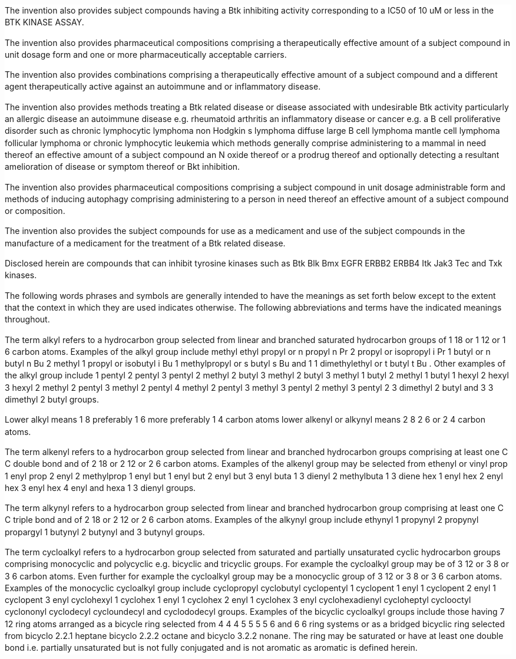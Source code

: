 The invention also provides subject compounds having a Btk inhibiting activity corresponding to a IC50 of 10 uM or less in the BTK KINASE ASSAY.

The invention also provides pharmaceutical compositions comprising a therapeutically effective amount of a subject compound in unit dosage form and one or more pharmaceutically acceptable carriers.

The invention also provides combinations comprising a therapeutically effective amount of a subject compound and a different agent therapeutically active against an autoimmune and or inflammatory disease.

The invention also provides methods treating a Btk related disease or disease associated with undesirable Btk activity particularly an allergic disease an autoimmune disease e.g. rheumatoid arthritis an inflammatory disease or cancer e.g. a B cell proliferative disorder such as chronic lymphocytic lymphoma non Hodgkin s lymphoma diffuse large B cell lymphoma mantle cell lymphoma follicular lymphoma or chronic lymphocytic leukemia which methods generally comprise administering to a mammal in need thereof an effective amount of a subject compound an N oxide thereof or a prodrug thereof and optionally detecting a resultant amelioration of disease or symptom thereof or Bkt inhibition.

The invention also provides pharmaceutical compositions comprising a subject compound in unit dosage administrable form and methods of inducing autophagy comprising administering to a person in need thereof an effective amount of a subject compound or composition.

The invention also provides the subject compounds for use as a medicament and use of the subject compounds in the manufacture of a medicament for the treatment of a Btk related disease.

Disclosed herein are compounds that can inhibit tyrosine kinases such as Btk Blk Bmx EGFR ERBB2 ERBB4 Itk Jak3 Tec and Txk kinases.

The following words phrases and symbols are generally intended to have the meanings as set forth below except to the extent that the context in which they are used indicates otherwise. The following abbreviations and terms have the indicated meanings throughout.

The term alkyl refers to a hydrocarbon group selected from linear and branched saturated hydrocarbon groups of 1 18 or 1 12 or 1 6 carbon atoms. Examples of the alkyl group include methyl ethyl propyl or n propyl n Pr 2 propyl or isopropyl i Pr 1 butyl or n butyl n Bu 2 methyl 1 propyl or isobutyl i Bu 1 methylpropyl or s butyl s Bu and 1 1 dimethylethyl or t butyl t Bu . Other examples of the alkyl group include 1 pentyl 2 pentyl 3 pentyl 2 methyl 2 butyl 3 methyl 2 butyl 3 methyl 1 butyl 2 methyl 1 butyl 1 hexyl 2 hexyl 3 hexyl 2 methyl 2 pentyl 3 methyl 2 pentyl 4 methyl 2 pentyl 3 methyl 3 pentyl 2 methyl 3 pentyl 2 3 dimethyl 2 butyl and 3 3 dimethyl 2 butyl groups.

Lower alkyl means 1 8 preferably 1 6 more preferably 1 4 carbon atoms lower alkenyl or alkynyl means 2 8 2 6 or 2 4 carbon atoms.

The term alkenyl refers to a hydrocarbon group selected from linear and branched hydrocarbon groups comprising at least one C C double bond and of 2 18 or 2 12 or 2 6 carbon atoms. Examples of the alkenyl group may be selected from ethenyl or vinyl prop 1 enyl prop 2 enyl 2 methylprop 1 enyl but 1 enyl but 2 enyl but 3 enyl buta 1 3 dienyl 2 methylbuta 1 3 diene hex 1 enyl hex 2 enyl hex 3 enyl hex 4 enyl and hexa 1 3 dienyl groups.

The term alkynyl refers to a hydrocarbon group selected from linear and branched hydrocarbon group comprising at least one C C triple bond and of 2 18 or 2 12 or 2 6 carbon atoms. Examples of the alkynyl group include ethynyl 1 propynyl 2 propynyl propargyl 1 butynyl 2 butynyl and 3 butynyl groups.

The term cycloalkyl refers to a hydrocarbon group selected from saturated and partially unsaturated cyclic hydrocarbon groups comprising monocyclic and polycyclic e.g. bicyclic and tricyclic groups. For example the cycloalkyl group may be of 3 12 or 3 8 or 3 6 carbon atoms. Even further for example the cycloalkyl group may be a monocyclic group of 3 12 or 3 8 or 3 6 carbon atoms. Examples of the monocyclic cycloalkyl group include cyclopropyl cyclobutyl cyclopentyl 1 cyclopent 1 enyl 1 cyclopent 2 enyl 1 cyclopent 3 enyl cyclohexyl 1 cyclohex 1 enyl 1 cyclohex 2 enyl 1 cyclohex 3 enyl cyclohexadienyl cycloheptyl cyclooctyl cyclononyl cyclodecyl cycloundecyl and cyclododecyl groups. Examples of the bicyclic cycloalkyl groups include those having 7 12 ring atoms arranged as a bicycle ring selected from 4 4 4 5 5 5 5 6 and 6 6 ring systems or as a bridged bicyclic ring selected from bicyclo 2.2.1 heptane bicyclo 2.2.2 octane and bicyclo 3.2.2 nonane. The ring may be saturated or have at least one double bond i.e. partially unsaturated but is not fully conjugated and is not aromatic as aromatic is defined herein.
